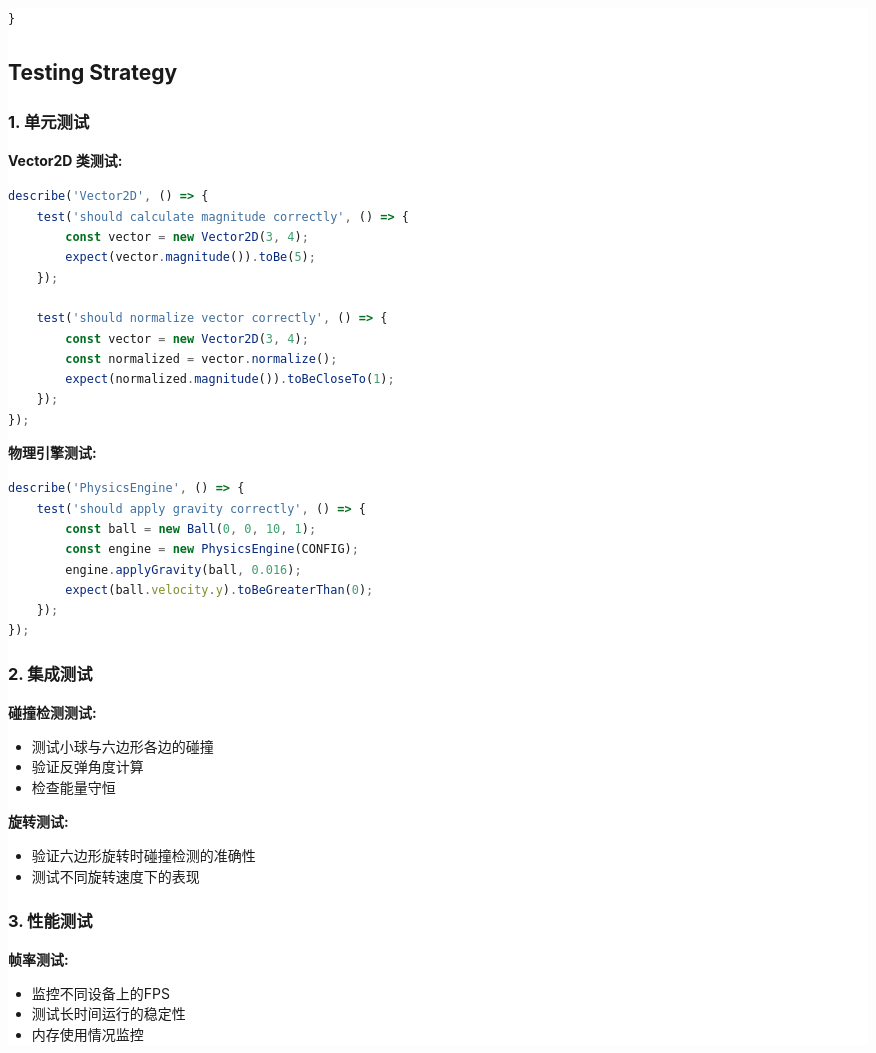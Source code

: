 ```javascript
}
```

## Testing Strategy

### 1. 单元测试

**Vector2D 类测试:**
```javascript
describe('Vector2D', () => {
    test('should calculate magnitude correctly', () => {
        const vector = new Vector2D(3, 4);
        expect(vector.magnitude()).toBe(5);
    });
    
    test('should normalize vector correctly', () => {
        const vector = new Vector2D(3, 4);
        const normalized = vector.normalize();
        expect(normalized.magnitude()).toBeCloseTo(1);
    });
});
```

**物理引擎测试:**
```javascript
describe('PhysicsEngine', () => {
    test('should apply gravity correctly', () => {
        const ball = new Ball(0, 0, 10, 1);
        const engine = new PhysicsEngine(CONFIG);
        engine.applyGravity(ball, 0.016);
        expect(ball.velocity.y).toBeGreaterThan(0);
    });
});
```

### 2. 集成测试

**碰撞检测测试:**
- 测试小球与六边形各边的碰撞
- 验证反弹角度计算
- 检查能量守恒

**旋转测试:**
- 验证六边形旋转时碰撞检测的准确性
- 测试不同旋转速度下的表现

### 3. 性能测试

**帧率测试:**
- 监控不同设备上的FPS
- 测试长时间运行的稳定性
- 内存使用情况监控
